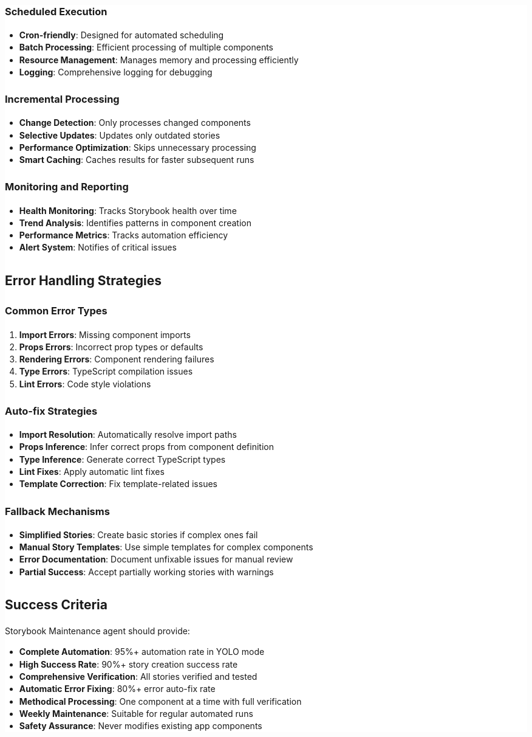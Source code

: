 ### Scheduled Execution
- **Cron-friendly**: Designed for automated scheduling
- **Batch Processing**: Efficient processing of multiple components
- **Resource Management**: Manages memory and processing efficiently
- **Logging**: Comprehensive logging for debugging

### Incremental Processing
- **Change Detection**: Only processes changed components
- **Selective Updates**: Updates only outdated stories
- **Performance Optimization**: Skips unnecessary processing
- **Smart Caching**: Caches results for faster subsequent runs

### Monitoring and Reporting
- **Health Monitoring**: Tracks Storybook health over time
- **Trend Analysis**: Identifies patterns in component creation
- **Performance Metrics**: Tracks automation efficiency
- **Alert System**: Notifies of critical issues

## Error Handling Strategies

### Common Error Types
1. **Import Errors**: Missing component imports
2. **Props Errors**: Incorrect prop types or defaults
3. **Rendering Errors**: Component rendering failures
4. **Type Errors**: TypeScript compilation issues
5. **Lint Errors**: Code style violations

### Auto-fix Strategies
- **Import Resolution**: Automatically resolve import paths
- **Props Inference**: Infer correct props from component definition
- **Type Inference**: Generate correct TypeScript types
- **Lint Fixes**: Apply automatic lint fixes
- **Template Correction**: Fix template-related issues

### Fallback Mechanisms
- **Simplified Stories**: Create basic stories if complex ones fail
- **Manual Story Templates**: Use simple templates for complex components
- **Error Documentation**: Document unfixable issues for manual review
- **Partial Success**: Accept partially working stories with warnings

## Success Criteria

Storybook Maintenance agent should provide:
- **Complete Automation**: 95%+ automation rate in YOLO mode
- **High Success Rate**: 90%+ story creation success rate
- **Comprehensive Verification**: All stories verified and tested
- **Automatic Error Fixing**: 80%+ error auto-fix rate
- **Methodical Processing**: One component at a time with full verification
- **Weekly Maintenance**: Suitable for regular automated runs
- **Safety Assurance**: Never modifies existing app components
